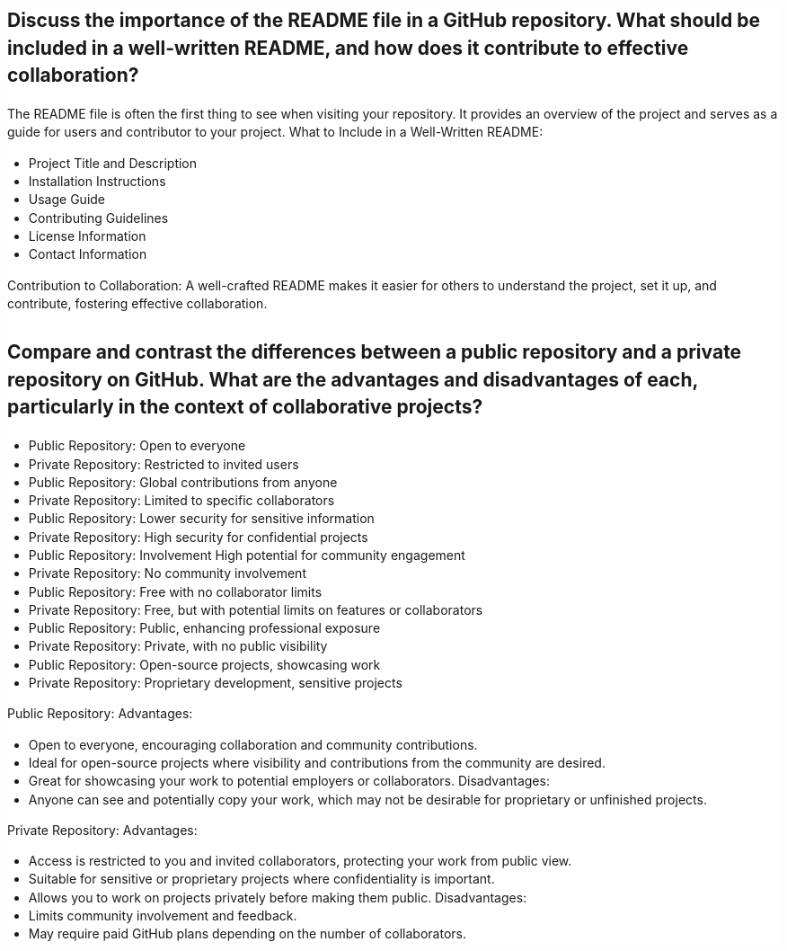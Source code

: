 ## Discuss the importance of the README file in a GitHub repository. What should be included in a well-written README, and how does it contribute to effective collaboration?

The README file is often the first thing to see when visiting your repository. It provides an overview of the project and serves as a guide for users and contributor to your project.
What to Include in a Well-Written README:
* Project Title and Description
* Installation Instructions
* Usage Guide
* Contributing Guidelines
* License Information
* Contact Information

Contribution to Collaboration:
A well-crafted README makes it easier for others to understand the project, set it up, and contribute, fostering effective collaboration.


## Compare and contrast the differences between a public repository and a private repository on GitHub. What are the advantages and disadvantages of each, particularly in the context of collaborative projects?
	
* Public Repository: Open to everyone
* Private Repository: Restricted to invited users
* Public Repository: Global contributions from anyone	
* Private Repository: Limited to specific collaborators
* Public Repository: Lower security for sensitive information	
* Private Repository: High security for confidential projects
* Public Repository: Involvement	High potential for community engagement	
* Private Repository: No community involvement
* Public Repository: Free with no collaborator limits	
* Private Repository: Free, but with potential limits on features or collaborators
* Public Repository: Public, enhancing professional exposure	
* Private Repository: Private, with no public visibility
* Public Repository: Open-source projects, showcasing work	
* Private Repository: Proprietary development, sensitive projects

Public Repository:
Advantages:
* Open to everyone, encouraging collaboration and community contributions.
* Ideal for open-source projects where visibility and contributions from the community are desired.
* Great for showcasing your work to potential employers or collaborators.
Disadvantages:
* Anyone can see and potentially copy your work, which may not be desirable for proprietary or unfinished projects.

Private Repository:
Advantages:
* Access is restricted to you and invited collaborators, protecting your work from public view.
* Suitable for sensitive or proprietary projects where confidentiality is important.
* Allows you to work on projects privately before making them public.
Disadvantages:
* Limits community involvement and feedback.
* May require paid GitHub plans depending on the number of collaborators.

